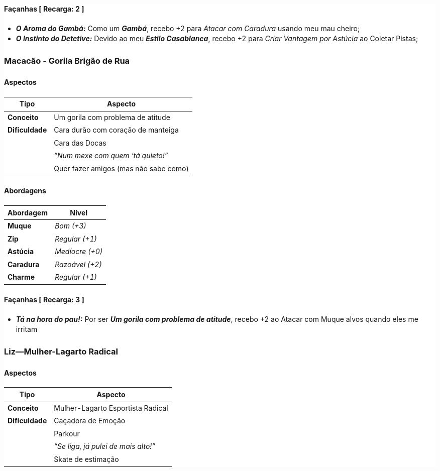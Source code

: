 #### Façanhas [ Recarga: 2 ]

-   ___O Aroma do Gambá:___ Como um ___Gambá___, recebo +2 para _Atacar com        Caradura_ usando meu mau cheiro;
-   ___O Instinto do Detetive:___ Devido ao meu ___Estilo Casablanca___, recebo +2 para _Criar Vantagem por Astúcia_ ao Coletar Pistas;

### Macacão - Gorila Brigão de Rua

#### Aspectos

| __Tipo__ | __Aspecto__ |
|-|-|
| __Conceito__ | Um gorila com problema de atitude |
| __Dificuldade__ | Cara durão com coração de manteiga |
| | Cara das Docas |
| | _“Num mexe com quem ‘tá quieto!”_ |
| | Quer   fazer amigos (mas não sabe como) | 

#### Abordagens

| __Abordagem__ | __Nível__ |
|-|-|
| __Muque__ |  _Bom (+3)_ |
| __Zip__ |   _Regular (+1)_ |
| __Astúcia__ | _Medíocre (+0)_ |
| __Caradura__ | _Razoável (+2)_ |
| __Charme__ |_Regular (+1)_ |

#### Façanhas [ Recarga: 3 ]

-   ___Tá na hora do pau!:___ Por ser ___Um gorila com problema de atitude___, recebo +2 ao Atacar com Muque alvos quando eles me irritam


### Liz—Mulher-Lagarto Radical

#### Aspectos

| __Tipo__ | __Aspecto__ |
|-|-|
| __Conceito__ | Mulher-Lagarto Esportista Radical |
| __Dificuldade__ | Caçadora de Emoção |
| | Parkour |
| | _“Se liga, já pulei de mais alto!”_ |
| |  Skate de            estimação | 
